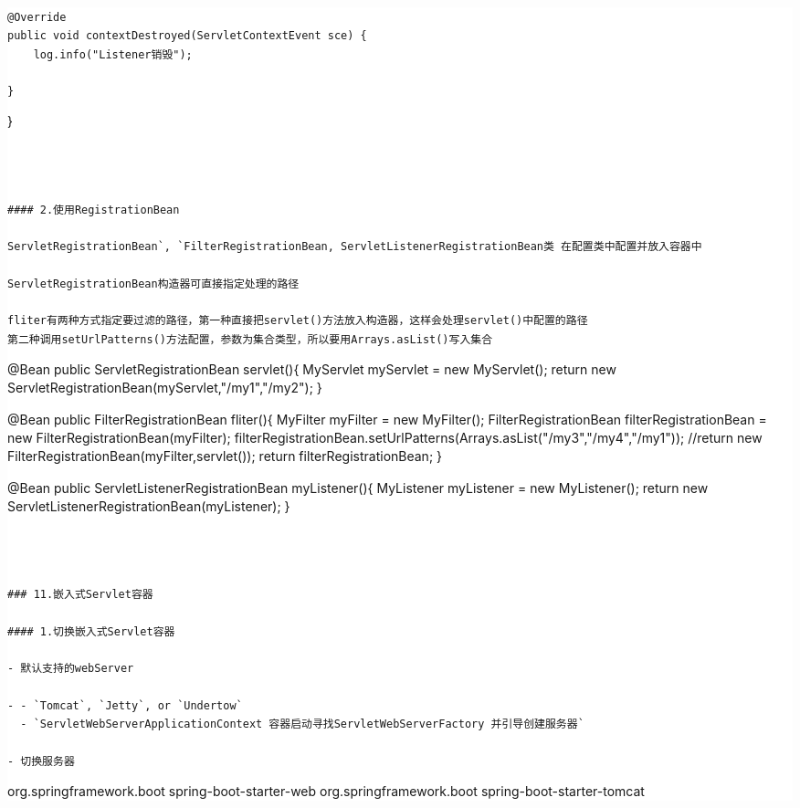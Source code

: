     @Override
    public void contextDestroyed(ServletContextEvent sce) {
        log.info("Listener销毁");

    }
}
```



#### 2.使用RegistrationBean

ServletRegistrationBean`, `FilterRegistrationBean, ServletListenerRegistrationBean类	在配置类中配置并放入容器中

ServletRegistrationBean构造器可直接指定处理的路径

fliter有两种方式指定要过滤的路径，第一种直接把servlet()方法放入构造器，这样会处理servlet()中配置的路径
第二种调用setUrlPatterns()方法配置，参数为集合类型，所以要用Arrays.asList()写入集合

```
@Bean
public ServletRegistrationBean servlet(){
    MyServlet myServlet = new MyServlet();
    return new ServletRegistrationBean(myServlet,"/my1","/my2");
}

@Bean
public FilterRegistrationBean fliter(){
    MyFilter myFilter = new MyFilter();
    FilterRegistrationBean filterRegistrationBean = new FilterRegistrationBean(myFilter);
    filterRegistrationBean.setUrlPatterns(Arrays.asList("/my3","/my4","/my1"));
    //return new FilterRegistrationBean(myFilter,servlet());
    return filterRegistrationBean;
}

@Bean
public ServletListenerRegistrationBean myListener(){
    MyListener myListener = new MyListener();
    return new ServletListenerRegistrationBean(myListener);
}
```



### 11.嵌入式Servlet容器

#### 1.切换嵌入式Servlet容器

- 默认支持的webServer

- - `Tomcat`, `Jetty`, or `Undertow`
  - `ServletWebServerApplicationContext 容器启动寻找ServletWebServerFactory 并引导创建服务器`

- 切换服务器

```
<dependency>
    <groupId>org.springframework.boot</groupId>
    <artifactId>spring-boot-starter-web</artifactId>
    <exclusions>
        <exclusion>
            <groupId>org.springframework.boot</groupId>
            <artifactId>spring-boot-starter-tomcat</artifactId>
        </exclusion>
    </exclusions>
</dependency>